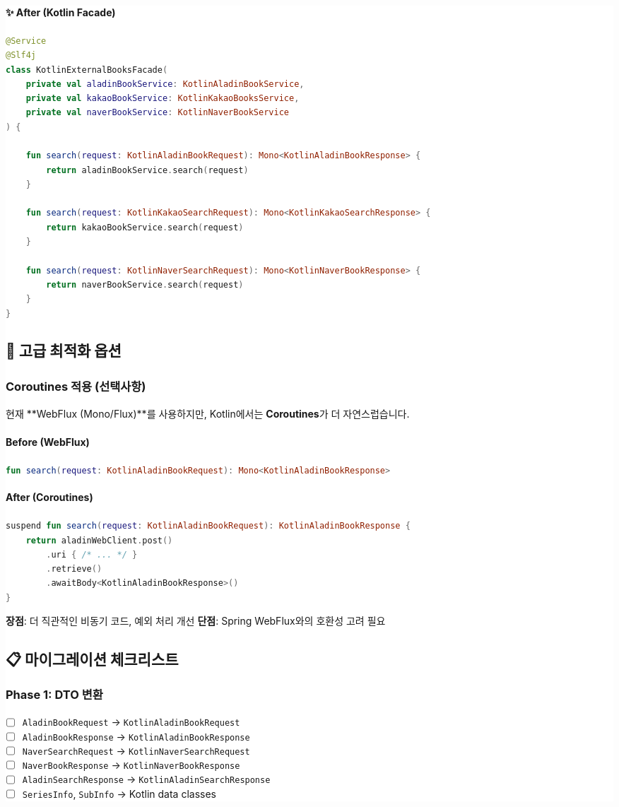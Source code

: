 #### ✨ After (Kotlin Facade)
```kotlin
@Service
@Slf4j
class KotlinExternalBooksFacade(
    private val aladinBookService: KotlinAladinBookService,
    private val kakaoBookService: KotlinKakaoBooksService,
    private val naverBookService: KotlinNaverBookService
) {

    fun search(request: KotlinAladinBookRequest): Mono<KotlinAladinBookResponse> {
        return aladinBookService.search(request)
    }

    fun search(request: KotlinKakaoSearchRequest): Mono<KotlinKakaoSearchResponse> {
        return kakaoBookService.search(request)
    }

    fun search(request: KotlinNaverSearchRequest): Mono<KotlinNaverBookResponse> {
        return naverBookService.search(request)
    }
}
```

## 🚀 고급 최적화 옵션

### Coroutines 적용 (선택사항)

현재 **WebFlux (Mono/Flux)**를 사용하지만, Kotlin에서는 **Coroutines**가 더 자연스럽습니다.

#### Before (WebFlux)
```kotlin
fun search(request: KotlinAladinBookRequest): Mono<KotlinAladinBookResponse>
```

#### After (Coroutines)
```kotlin
suspend fun search(request: KotlinAladinBookRequest): KotlinAladinBookResponse {
    return aladinWebClient.post()
        .uri { /* ... */ }
        .retrieve()
        .awaitBody<KotlinAladinBookResponse>()
}
```

**장점**: 더 직관적인 비동기 코드, 예외 처리 개선
**단점**: Spring WebFlux와의 호환성 고려 필요

## 📋 마이그레이션 체크리스트

### Phase 1: DTO 변환
- [ ] `AladinBookRequest` → `KotlinAladinBookRequest`
- [ ] `AladinBookResponse` → `KotlinAladinBookResponse`
- [ ] `NaverSearchRequest` → `KotlinNaverSearchRequest`
- [ ] `NaverBookResponse` → `KotlinNaverBookResponse`
- [ ] `AladinSearchResponse` → `KotlinAladinSearchResponse`
- [ ] `SeriesInfo`, `SubInfo` → Kotlin data classes

